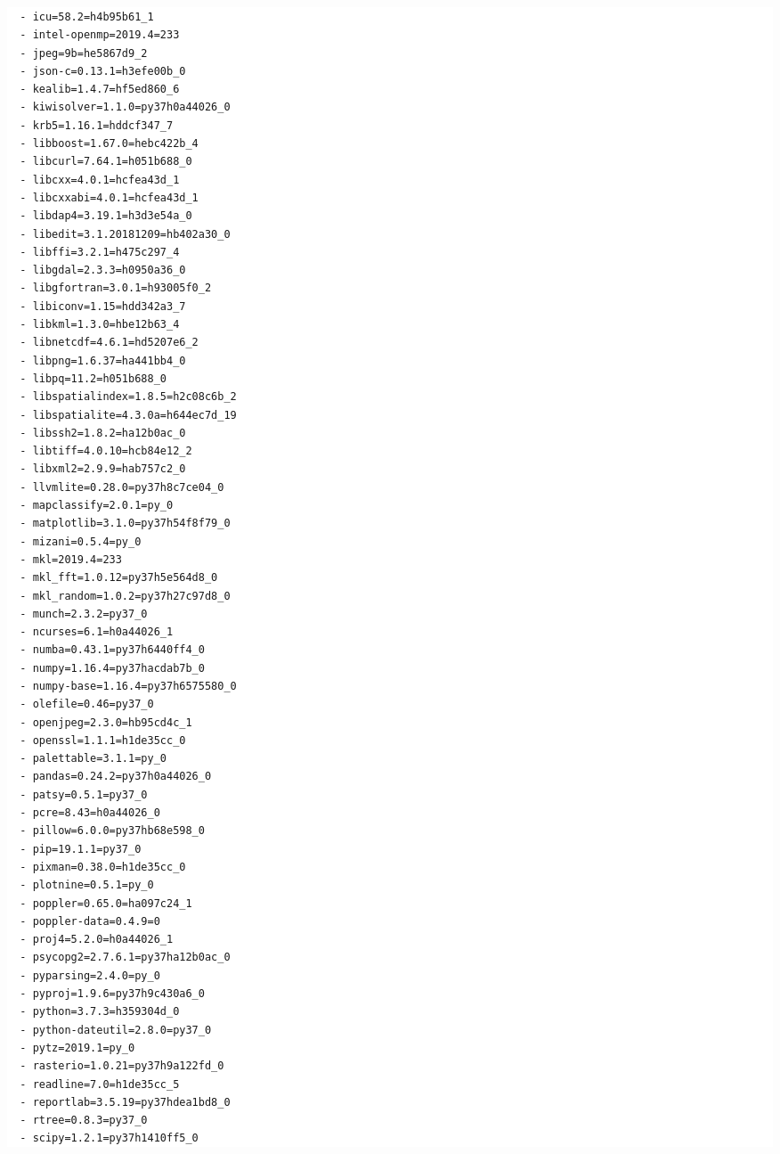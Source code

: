 ```
  - icu=58.2=h4b95b61_1
  - intel-openmp=2019.4=233
  - jpeg=9b=he5867d9_2
  - json-c=0.13.1=h3efe00b_0
  - kealib=1.4.7=hf5ed860_6
  - kiwisolver=1.1.0=py37h0a44026_0
  - krb5=1.16.1=hddcf347_7
  - libboost=1.67.0=hebc422b_4
  - libcurl=7.64.1=h051b688_0
  - libcxx=4.0.1=hcfea43d_1
  - libcxxabi=4.0.1=hcfea43d_1
  - libdap4=3.19.1=h3d3e54a_0
  - libedit=3.1.20181209=hb402a30_0
  - libffi=3.2.1=h475c297_4
  - libgdal=2.3.3=h0950a36_0
  - libgfortran=3.0.1=h93005f0_2
  - libiconv=1.15=hdd342a3_7
  - libkml=1.3.0=hbe12b63_4
  - libnetcdf=4.6.1=hd5207e6_2
  - libpng=1.6.37=ha441bb4_0
  - libpq=11.2=h051b688_0
  - libspatialindex=1.8.5=h2c08c6b_2
  - libspatialite=4.3.0a=h644ec7d_19
  - libssh2=1.8.2=ha12b0ac_0
  - libtiff=4.0.10=hcb84e12_2
  - libxml2=2.9.9=hab757c2_0
  - llvmlite=0.28.0=py37h8c7ce04_0
  - mapclassify=2.0.1=py_0
  - matplotlib=3.1.0=py37h54f8f79_0
  - mizani=0.5.4=py_0
  - mkl=2019.4=233
  - mkl_fft=1.0.12=py37h5e564d8_0
  - mkl_random=1.0.2=py37h27c97d8_0
  - munch=2.3.2=py37_0
  - ncurses=6.1=h0a44026_1
  - numba=0.43.1=py37h6440ff4_0
  - numpy=1.16.4=py37hacdab7b_0
  - numpy-base=1.16.4=py37h6575580_0
  - olefile=0.46=py37_0
  - openjpeg=2.3.0=hb95cd4c_1
  - openssl=1.1.1=h1de35cc_0
  - palettable=3.1.1=py_0
  - pandas=0.24.2=py37h0a44026_0
  - patsy=0.5.1=py37_0
  - pcre=8.43=h0a44026_0
  - pillow=6.0.0=py37hb68e598_0
  - pip=19.1.1=py37_0
  - pixman=0.38.0=h1de35cc_0
  - plotnine=0.5.1=py_0
  - poppler=0.65.0=ha097c24_1
  - poppler-data=0.4.9=0
  - proj4=5.2.0=h0a44026_1
  - psycopg2=2.7.6.1=py37ha12b0ac_0
  - pyparsing=2.4.0=py_0
  - pyproj=1.9.6=py37h9c430a6_0
  - python=3.7.3=h359304d_0
  - python-dateutil=2.8.0=py37_0
  - pytz=2019.1=py_0
  - rasterio=1.0.21=py37h9a122fd_0
  - readline=7.0=h1de35cc_5
  - reportlab=3.5.19=py37hdea1bd8_0
  - rtree=0.8.3=py37_0
  - scipy=1.2.1=py37h1410ff5_0
```